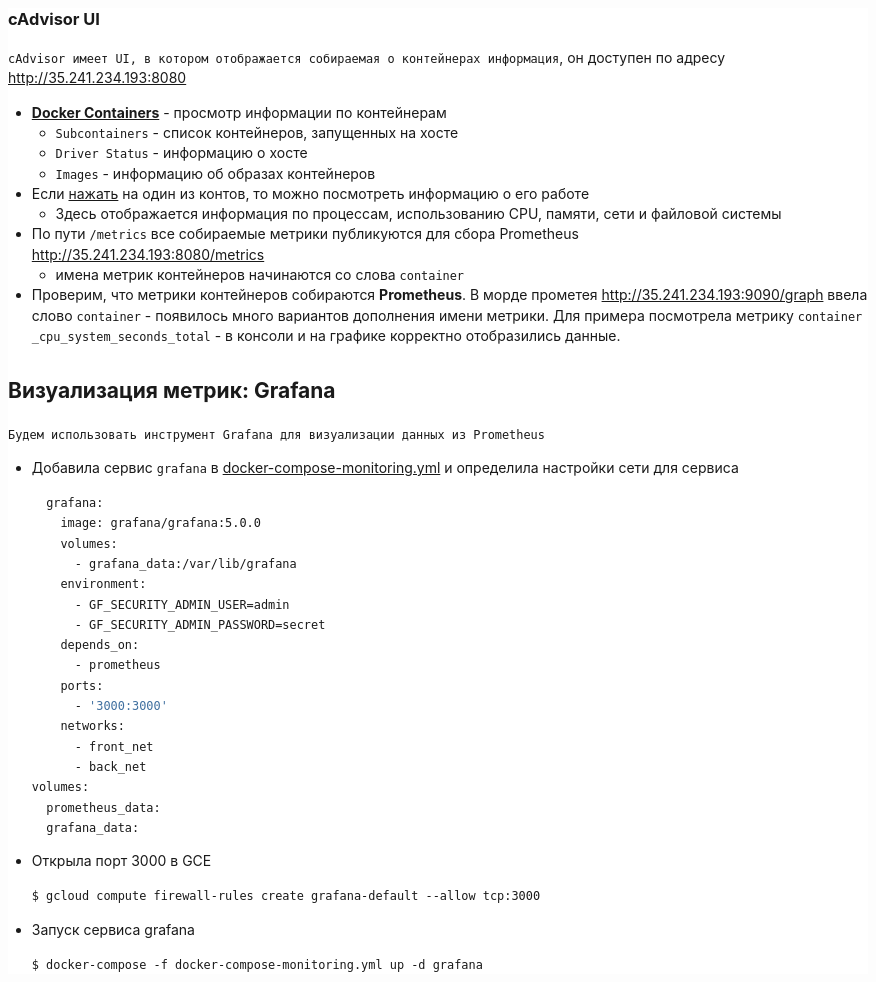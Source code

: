 ### cAdvisor UI
`cAdvisor имеет UI, в котором отображается собираемая о контейнерах информация`, он доступен по адресу http://35.241.234.193:8080 
- **[Docker Containers](http://35.241.234.193:8080/docker/)** - просмотр информации по контейнерам
  - `Subcontainers` - список контейнеров, запущенных на хосте
  - `Driver Status` - информацию о хосте
  - `Images` - информацию об образах контейнеров 
- Если [нажать](http://35.241.234.193:8080/docker/e33ef828cc27b2ea3802dbd02e40479e5f39af36f2284f50525e9de329800e81) на один из контов, то можно посмотреть информацию о его работе
  - Здесь отображается информация по процессам, использованию CPU, памяти, сети и файловой системы
- По пути `/metrics` все собираемые метрики публикуются для сбора Prometheus  
  http://35.241.234.193:8080/metrics
  - имена метрик контейнеров начинаются со слова `container`
- Проверим, что метрики контейнеров собираются **Prometheus**. В морде прометея http://35.241.234.193:9090/graph ввела слово `container` - появилось много вариантов дополнения имени метрики. Для примера посмотрела метрику `container_cpu_system_seconds_total` - в консоли и на графике корректно отобразились данные.

## Визуализация метрик: Grafana

`Будем использовать инструмент Grafana для визуализации данных из Prometheus`
- Добавила сервис `grafana` в [docker-compose-monitoring.yml](https://gist.githubusercontent.com/Lisskha/86501949f5fbbf798592b94f82caec62/raw/46a1fefa628de5b9988fc0909c75591d16a6f146/docker%2520docker-compose-monitoring.yml%2520new2) и определила настройки сети для сервиса
  ```sh
    grafana:
      image: grafana/grafana:5.0.0
      volumes:
        - grafana_data:/var/lib/grafana
      environment:
        - GF_SECURITY_ADMIN_USER=admin
        - GF_SECURITY_ADMIN_PASSWORD=secret
      depends_on:
        - prometheus
      ports:
        - '3000:3000'
      networks:
        - front_net
        - back_net
  volumes:
    prometheus_data:
    grafana_data: 
  ```
- Открыла порт 3000 в GCE
  ```
  $ gcloud compute firewall-rules create grafana-default --allow tcp:3000
  ```
- Запуск сервиса grafana
  ```
  $ docker-compose -f docker-compose-monitoring.yml up -d grafana
  ```
